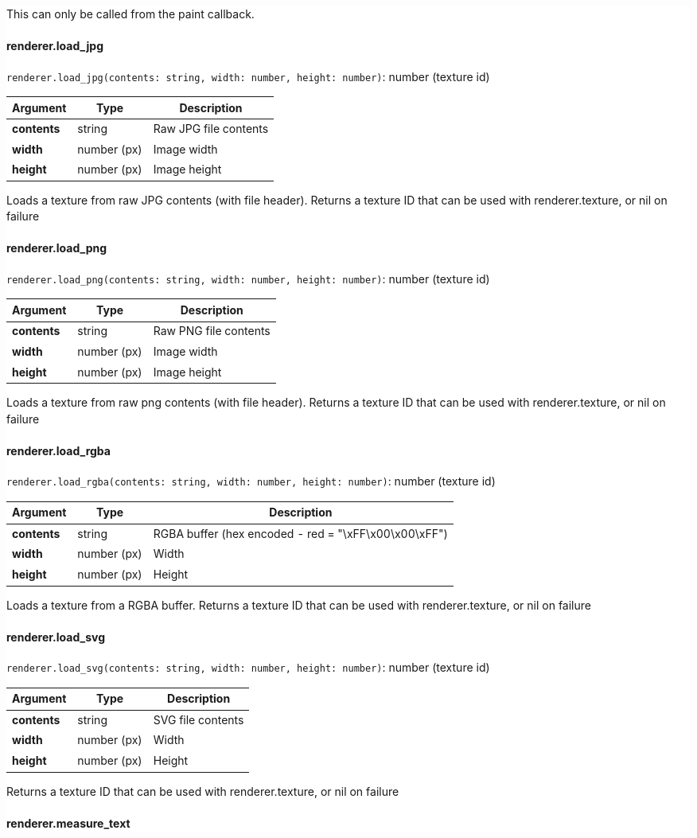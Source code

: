 This can only be called from the paint callback.


#### renderer.load_jpg

`renderer.load_jpg(contents: string, width: number, height: number)`: number (texture id)

Argument | Type | Description
-------- | ---- | -----------
  **contents** | string | Raw JPG file contents
  **width** | number (px) | Image width
  **height** | number (px) | Image height

Loads a texture from raw JPG contents (with file header). Returns a texture ID that can be used with renderer.texture, or nil on failure


#### renderer.load_png

`renderer.load_png(contents: string, width: number, height: number)`: number (texture id)

Argument | Type | Description
-------- | ---- | -----------
  **contents** | string | Raw PNG file contents
  **width** | number (px) | Image width
  **height** | number (px) | Image height

Loads a texture from raw png contents (with file header). Returns a texture ID that can be used with renderer.texture, or nil on failure


#### renderer.load_rgba

`renderer.load_rgba(contents: string, width: number, height: number)`: number (texture id)

Argument | Type | Description
-------- | ---- | -----------
  **contents** | string | RGBA buffer (hex encoded - red = "\xFF\x00\x00\xFF")
  **width** | number (px) | Width
  **height** | number (px) | Height

Loads a texture from a RGBA buffer. Returns a texture ID that can be used with renderer.texture, or nil on failure


#### renderer.load_svg

`renderer.load_svg(contents: string, width: number, height: number)`: number (texture id)

Argument | Type | Description
-------- | ---- | -----------
  **contents** | string | SVG file contents
  **width** | number (px) | Width
  **height** | number (px) | Height

Returns a texture ID that can be used with renderer.texture, or nil on failure


#### renderer.measure_text
